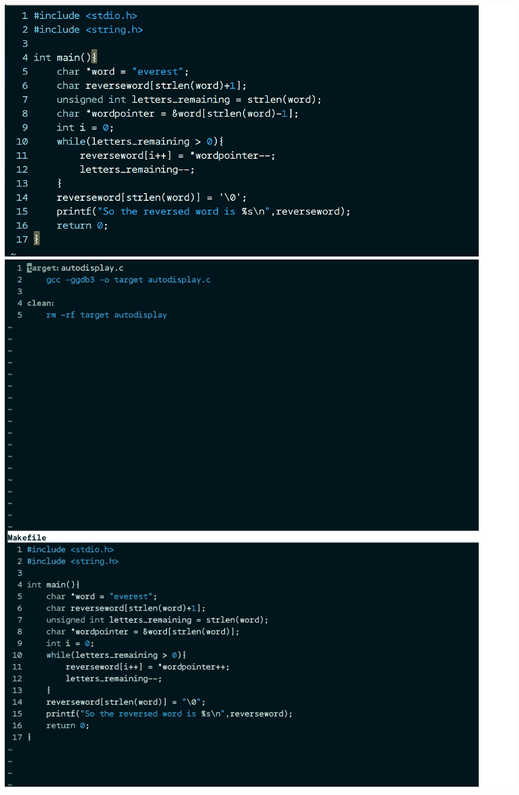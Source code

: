 ![wj-bKJhdZ0ZJpjs3ryZGa9vGat9nkn6PoZB6](img/57344fdcb14e2de9d7dbfa72a7337173.png)![4fwUNCFGZHMpC9NgLN34JGK1JFMOSpSwRANi](img/3150052b5eb8c88f75177637feb1a0ee.png)